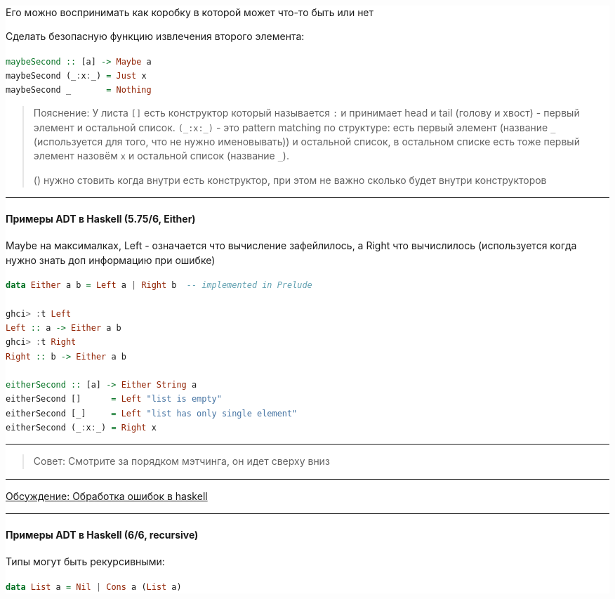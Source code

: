 Его можно воспринимать как коробку в которой может что-то быть или нет

Сделать безопасную функцию извлечения второго элемента:

```haskell
maybeSecond :: [a] -> Maybe a
maybeSecond (_:x:_) = Just x
maybeSecond _       = Nothing
```

> Пояснение: У листа `[]` есть конструктор который называется `:` и принимает head и tail (голову и хвост) - первый элемент и остальной список. `(_:x:_)` - это pattern matching по структуре: есть первый элемент (название `_`(используется для того, что не нужно именовывать)) и остальной список, в остальном списке есть тоже первый элемент назовём `x` и остальной список (название `_`).
>
> () нужно стовить когда внутри есть конструктор, при этом не важно сколько будет внутри конструкторов

---

#### Примеры ADT в Haskell (5.75/6, Either)

Maybe на максималках, Left - означается что вычисление зафейлилось, а Right что вычислилось (используется когда нужно знать доп информацию при ошибке)

```haskell
data Either a b = Left a | Right b  -- implemented in Prelude

ghci> :t Left
Left :: a -> Either a b
ghci> :t Right
Right :: b -> Either a b

eitherSecond :: [a] -> Either String a
eitherSecond []      = Left "list is empty"
eitherSecond [_]     = Left "list has only single element"
eitherSecond (_:x:_) = Right x
```

---

> Совет: Смотрите за порядком мэтчинга, он идет сверху вниз

---

[Обсуждение: Обработка ошибок в haskell](https://stackoverflow.com/questions/48111558/functional-programming-how-to-handle-exceptions-in-functional-programming-or-wh)

---

#### Примеры ADT в Haskell (6/6, recursive)

Типы могут быть рекурсивными:

```haskell
data List a = Nil | Cons a (List a)
```
